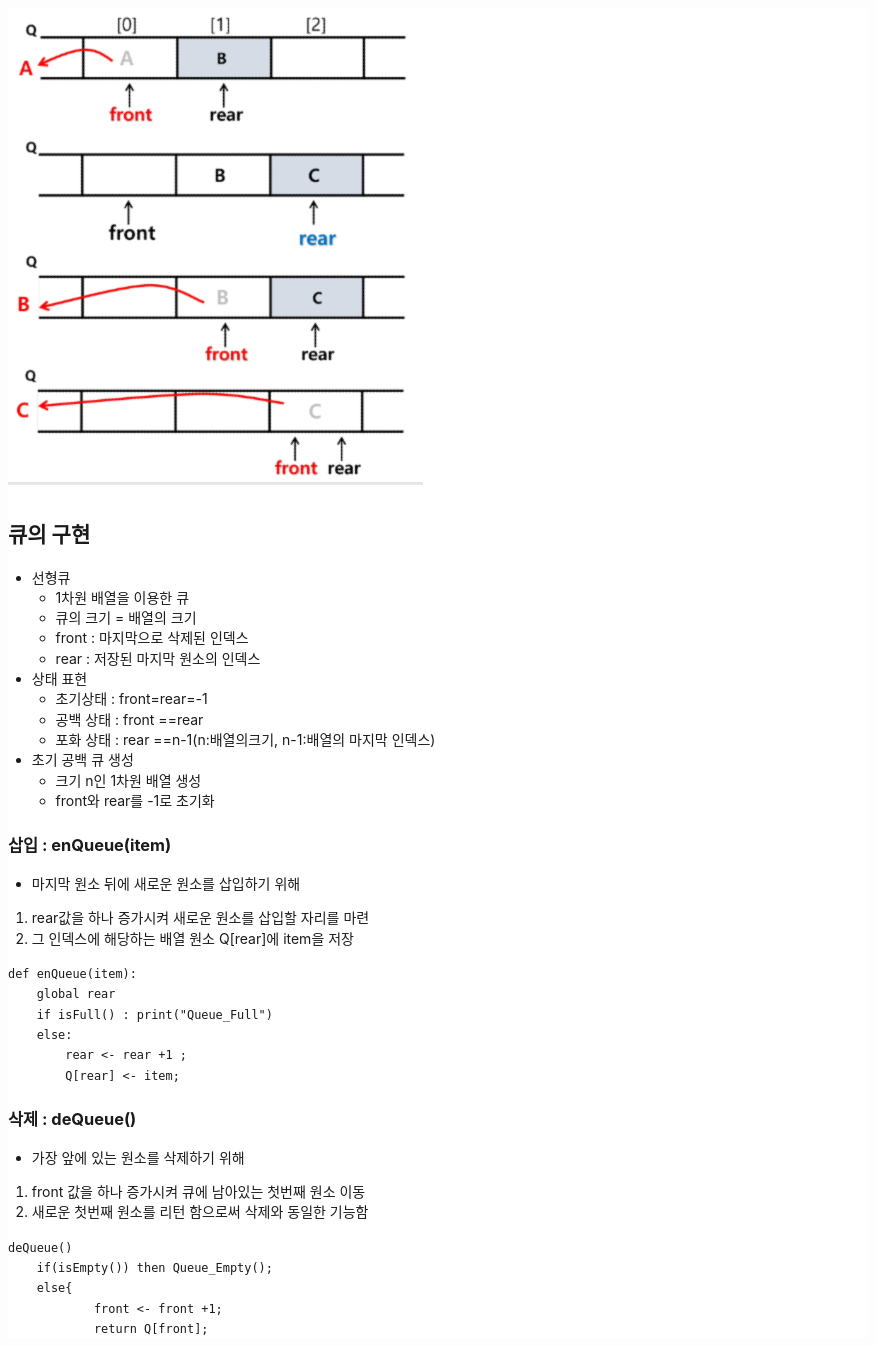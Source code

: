 ![dequeue](%EC%9D%B4%EB%AF%B8%EC%A7%80/dequeue.PNG)

## 큐의 구현
* 선형큐
    * 1차원 배열을 이용한 큐
    * 큐의 크기 = 배열의 크기
    * front : 마지막으로 삭제된 인덱스
    * rear : 저장된 마지막 원소의 인덱스
* 상태 표현
    * 초기상태 : front=rear=-1
    * 공백 상태 : front ==rear
    * 포화 상태 : rear ==n-1(n:배열의크기, n-1:배열의 마지막 인덱스)
* 초기 공백 큐 생성
    * 크기 n인 1차원 배열 생성
    * front와 rear를 -1로 초기화

### 삽입 : enQueue(item)
* 마지막 원소 뒤에 새로운 원소를 삽입하기 위해
1) rear값을 하나 증가시켜 새로운 원소를 삽입할 자리를 마련
2) 그 인덱스에 해당하는 배열 원소 Q[rear]에 item을 저장
```
def enQueue(item):
    global rear
    if isFull() : print("Queue_Full")
    else:
        rear <- rear +1 ;
        Q[rear] <- item;
```
### 삭제 : deQueue()
* 가장 앞에 있는 원소를 삭제하기 위해
1) front 값을 하나 증가시켜 큐에 남아있는 첫번째 원소 이동
2) 새로운 첫번째 원소를 리턴 함으로써 삭제와 동일한 기능함
```
deQueue()
    if(isEmpty()) then Queue_Empty();
    else{
            front <- front +1;
            return Q[front];
```